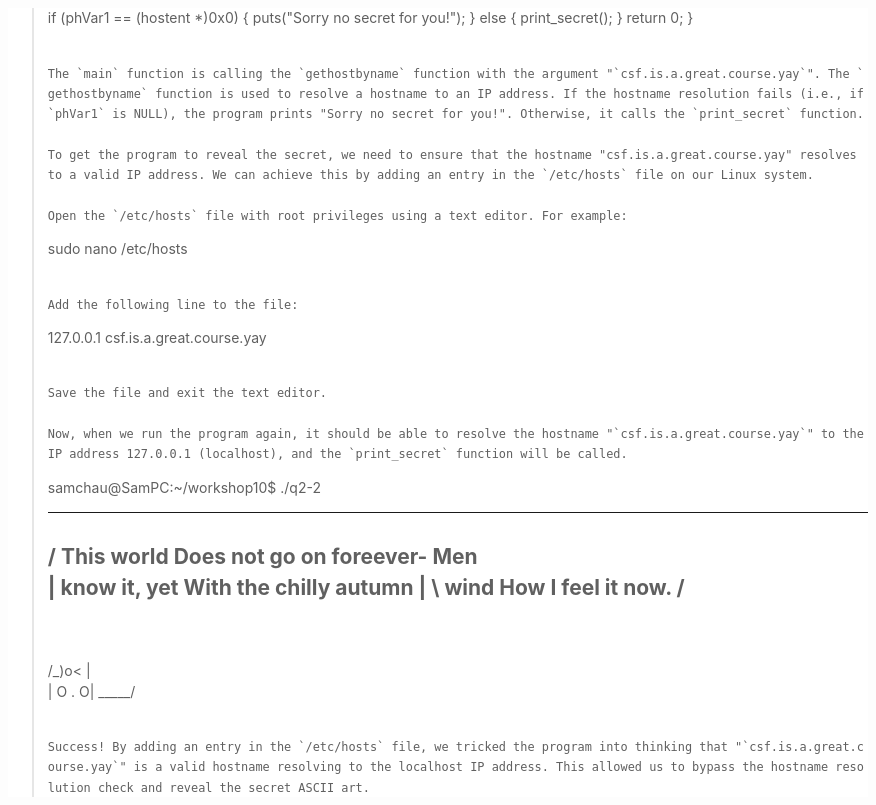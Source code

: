 >   if (phVar1 == (hostent *)0x0) {
>     puts("Sorry no secret for you!");
>   }
>   else {
>     print_secret();
>   }
>   return 0;
> }
> ```
> 
> The `main` function is calling the `gethostbyname` function with the argument "`csf.is.a.great.course.yay`". The `gethostbyname` function is used to resolve a hostname to an IP address. If the hostname resolution fails (i.e., if `phVar1` is NULL), the program prints "Sorry no secret for you!". Otherwise, it calls the `print_secret` function.
> 
> To get the program to reveal the secret, we need to ensure that the hostname "csf.is.a.great.course.yay" resolves to a valid IP address. We can achieve this by adding an entry in the `/etc/hosts` file on our Linux system.
>
> Open the `/etc/hosts` file with root privileges using a text editor. For example:
> ```
> sudo nano /etc/hosts
> ```
>
> Add the following line to the file:
> ```
> 127.0.0.1   csf.is.a.great.course.yay
> ```
>
> Save the file and exit the text editor.
>
> Now, when we run the program again, it should be able to resolve the hostname "`csf.is.a.great.course.yay`" to the IP address 127.0.0.1 (localhost), and the `print_secret` function will be called.
> ```
> samchau@SamPC:~/workshop10$ ./q2-2
>  _________________________________________
> / This world Does not go on foreever- Men \
> | know it, yet With the chilly autumn     |
> \ wind How I feel it now.                 /
>  -----------------------------------------
>   \
>    \
>       /\_)o<
>      |      \
>      | O . O|
>       \_____/
> ```
>
> Success! By adding an entry in the `/etc/hosts` file, we tricked the program into thinking that "`csf.is.a.great.course.yay`" is a valid hostname resolving to the localhost IP address. This allowed us to bypass the hostname resolution check and reveal the secret ASCII art.
